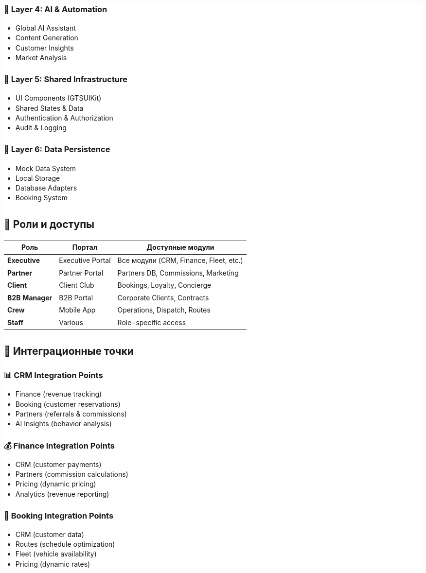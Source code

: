 ### 🤖 **Layer 4: AI & Automation**
- Global AI Assistant
- Content Generation
- Customer Insights
- Market Analysis

### 🔗 **Layer 5: Shared Infrastructure**
- UI Components (GTSUIKit)
- Shared States & Data
- Authentication & Authorization
- Audit & Logging

### 💾 **Layer 6: Data Persistence**
- Mock Data System
- Local Storage
- Database Adapters
- Booking System

## 🔐 Роли и доступы

| Роль | Портал | Доступные модули |
|------|--------|------------------|
| **Executive** | Executive Portal | Все модули (CRM, Finance, Fleet, etc.) |
| **Partner** | Partner Portal | Partners DB, Commissions, Marketing |
| **Client** | Client Club | Bookings, Loyalty, Concierge |
| **B2B Manager** | B2B Portal | Corporate Clients, Contracts |
| **Crew** | Mobile App | Operations, Dispatch, Routes |
| **Staff** | Various | Role-specific access |

## 🔄 Интеграционные точки

### 📊 **CRM Integration Points**
- Finance (revenue tracking)
- Booking (customer reservations)
- Partners (referrals & commissions)
- AI Insights (behavior analysis)

### 💰 **Finance Integration Points**
- CRM (customer payments)
- Partners (commission calculations)
- Pricing (dynamic pricing)
- Analytics (revenue reporting)

### 📅 **Booking Integration Points**
- CRM (customer data)
- Routes (schedule optimization)
- Fleet (vehicle availability)
- Pricing (dynamic rates)
